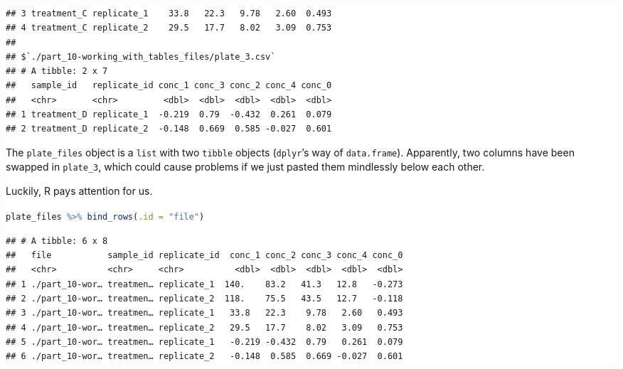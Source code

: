    ## 3 treatment_C replicate_1    33.8   22.3   9.78   2.60  0.493
    ## 4 treatment_C replicate_2    29.5   17.7   8.02   3.09  0.753
    ## 
    ## $`./part_10-working_with_tables_files/plate_3.csv`
    ## # A tibble: 2 x 7
    ##   sample_id   replicate_id conc_1 conc_3 conc_2 conc_4 conc_0
    ##   <chr>       <chr>         <dbl>  <dbl>  <dbl>  <dbl>  <dbl>
    ## 1 treatment_D replicate_1  -0.219  0.79  -0.432  0.261  0.079
    ## 2 treatment_D replicate_2  -0.148  0.669  0.585 -0.027  0.601

The `plate_files` object is a `list` with two `tibble` objects
(`dplyr`’s way of `data.frame`). Apparently, two columns have been
swapped in `plate_3`, which could cause problems if we just pasted them
mindlessly below each other.

Luckily, R pays attention for us.

``` r
plate_files %>% bind_rows(.id = "file")
```

    ## # A tibble: 6 x 8
    ##   file           sample_id replicate_id  conc_1 conc_2 conc_3 conc_4 conc_0
    ##   <chr>          <chr>     <chr>          <dbl>  <dbl>  <dbl>  <dbl>  <dbl>
    ## 1 ./part_10-wor… treatmen… replicate_1  140.    83.2   41.3   12.8   -0.273
    ## 2 ./part_10-wor… treatmen… replicate_2  118.    75.5   43.5   12.7   -0.118
    ## 3 ./part_10-wor… treatmen… replicate_1   33.8   22.3    9.78   2.60   0.493
    ## 4 ./part_10-wor… treatmen… replicate_2   29.5   17.7    8.02   3.09   0.753
    ## 5 ./part_10-wor… treatmen… replicate_1   -0.219 -0.432  0.79   0.261  0.079
    ## 6 ./part_10-wor… treatmen… replicate_2   -0.148  0.585  0.669 -0.027  0.601
